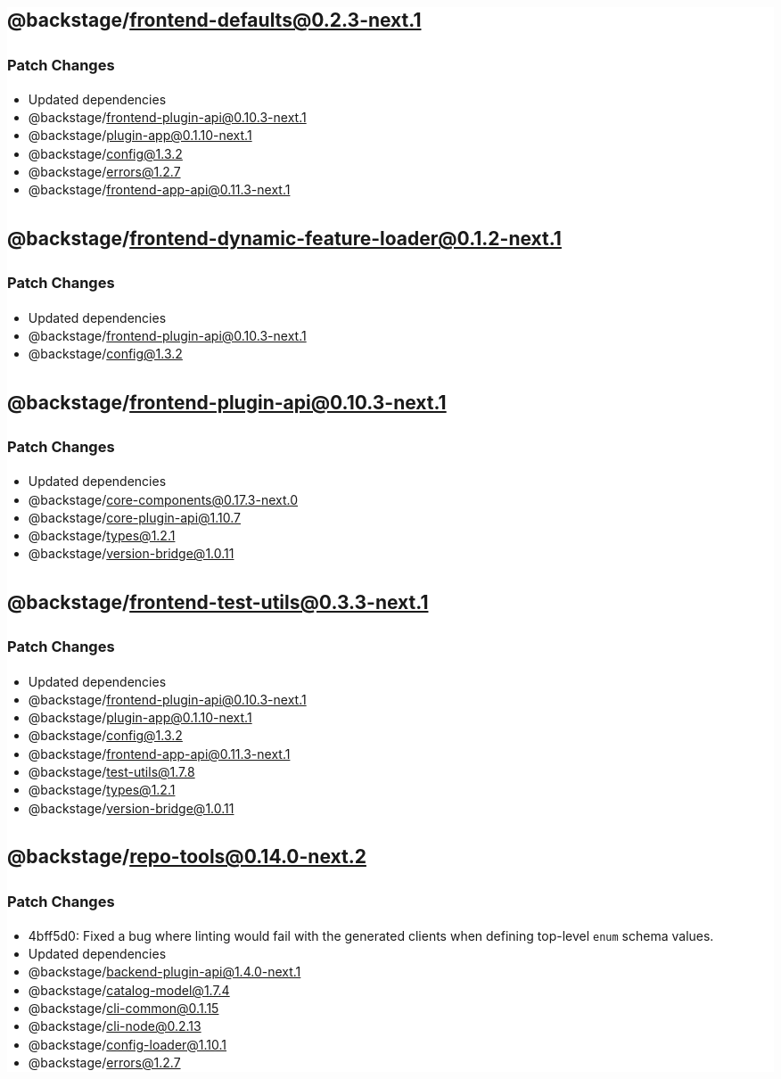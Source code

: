 ## @backstage/frontend-defaults@0.2.3-next.1

### Patch Changes

- Updated dependencies
 - @backstage/frontend-plugin-api@0.10.3-next.1
 - @backstage/plugin-app@0.1.10-next.1
 - @backstage/config@1.3.2
 - @backstage/errors@1.2.7
 - @backstage/frontend-app-api@0.11.3-next.1

## @backstage/frontend-dynamic-feature-loader@0.1.2-next.1

### Patch Changes

- Updated dependencies
 - @backstage/frontend-plugin-api@0.10.3-next.1
 - @backstage/config@1.3.2

## @backstage/frontend-plugin-api@0.10.3-next.1

### Patch Changes

- Updated dependencies
 - @backstage/core-components@0.17.3-next.0
 - @backstage/core-plugin-api@1.10.7
 - @backstage/types@1.2.1
 - @backstage/version-bridge@1.0.11

## @backstage/frontend-test-utils@0.3.3-next.1

### Patch Changes

- Updated dependencies
 - @backstage/frontend-plugin-api@0.10.3-next.1
 - @backstage/plugin-app@0.1.10-next.1
 - @backstage/config@1.3.2
 - @backstage/frontend-app-api@0.11.3-next.1
 - @backstage/test-utils@1.7.8
 - @backstage/types@1.2.1
 - @backstage/version-bridge@1.0.11

## @backstage/repo-tools@0.14.0-next.2

### Patch Changes

- 4bff5d0: Fixed a bug where linting would fail with the generated clients when defining top-level `enum` schema values.
- Updated dependencies
 - @backstage/backend-plugin-api@1.4.0-next.1
 - @backstage/catalog-model@1.7.4
 - @backstage/cli-common@0.1.15
 - @backstage/cli-node@0.2.13
 - @backstage/config-loader@1.10.1
 - @backstage/errors@1.2.7

